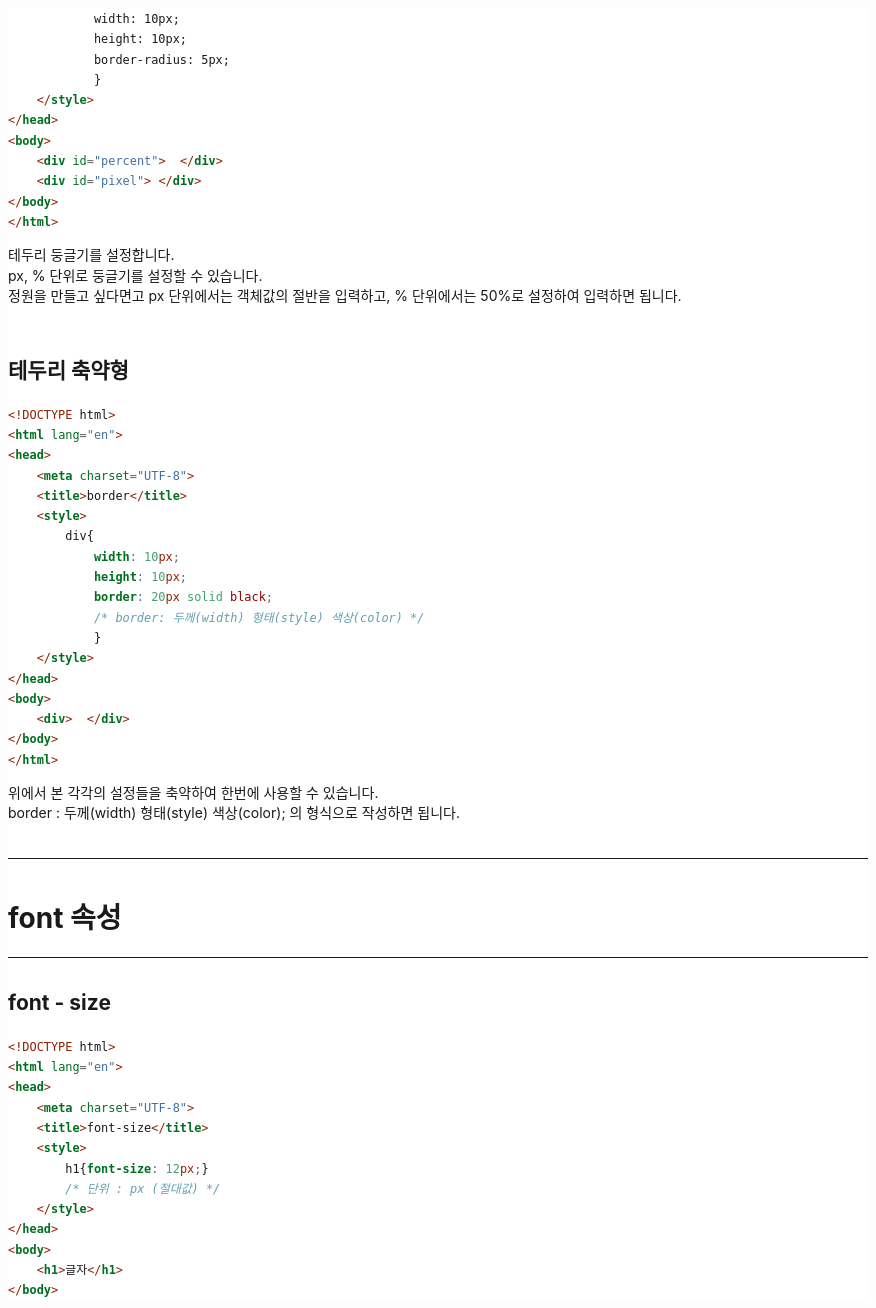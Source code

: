 ```html
            width: 10px;
            height: 10px;
            border-radius: 5px;
            }
    </style>
</head>
<body>
    <div id="percent">  </div>
    <div id="pixel"> </div>
</body>
</html>
```
테두리 둥글기를 설정합니다.<br/>
px, % 단위로 둥글기를 설정할 수 있습니다.<br/>
정원을 만들고 싶다면고 px 단위에서는 객체값의 절반을 입력하고, % 단위에서는 50%로 설정하여 입력하면 됩니다.
<br/><br/>

## **테두리 축약형**
```html
<!DOCTYPE html>
<html lang="en">
<head>
    <meta charset="UTF-8">
    <title>border</title>
    <style>
        div{
            width: 10px;
            height: 10px;
            border: 20px solid black;
            /* border: 두께(width) 형태(style) 색상(color) */
            }
    </style>
</head>
<body>
    <div>  </div>
</body>
</html>
```
위에서 본 각각의 설정들을 축약하여 한번에 사용할 수 있습니다.<br/>
border : 두께(width) 형태(style) 색상(color); 의 형식으로 작성하면 됩니다.
<br/><br/>

___
# **font 속성**
___
## **font - size**
```html
<!DOCTYPE html>
<html lang="en">
<head>
    <meta charset="UTF-8">
    <title>font-size</title>
    <style>
        h1{font-size: 12px;}
        /* 단위 : px (절대값) */
    </style>
</head>
<body>
    <h1>글자</h1>
</body>
```